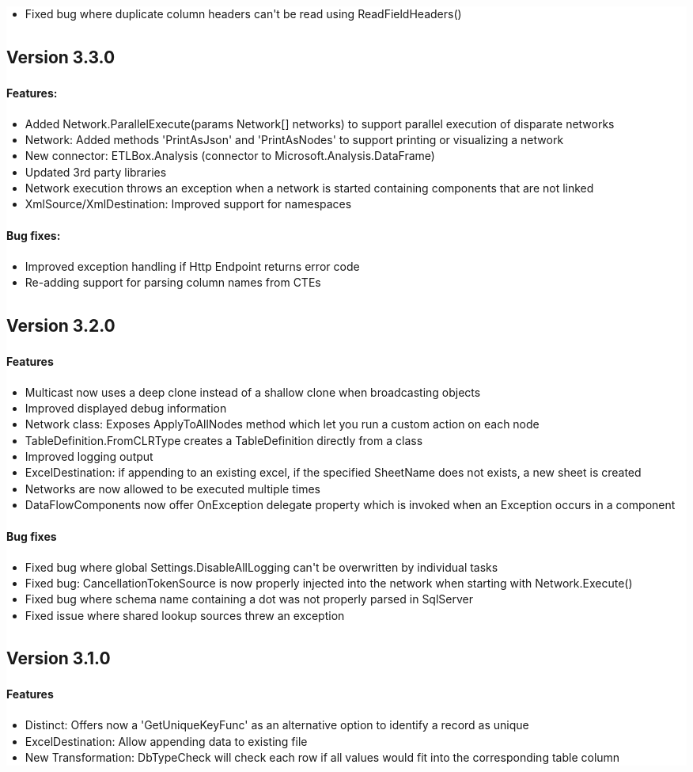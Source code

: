 - Fixed bug where duplicate column headers can't be read using ReadFieldHeaders()

## Version 3.3.0

#### Features:

- Added Network.ParallelExecute\(params Network\[\] networks\) to support parallel execution of disparate networks
- Network: Added methods 'PrintAsJson' and 'PrintAsNodes' to support printing or visualizing a network
- New connector: ETLBox.Analysis (connector to Microsoft.Analysis.DataFrame)
- Updated 3rd party libraries
- Network execution throws an exception when a network is started containing components that are not linked
- XmlSource/XmlDestination: Improved support for namespaces

#### Bug fixes:

- Improved exception handling if Http Endpoint returns error code
- Re-adding support for parsing column names from CTEs

## Version 3.2.0

#### Features

- Multicast now uses a deep clone instead of a shallow clone when broadcasting objects
- Improved displayed debug information
- Network class: Exposes ApplyToAllNodes method which let you run a custom action on each node
- TableDefinition.FromCLRType creates a TableDefinition directly from a class
- Improved logging output
- ExcelDestination: if appending to an existing excel, if the specified SheetName does not exists, a new sheet is created
- Networks are now allowed to be executed multiple times
- DataFlowComponents now offer OnException delegate property which is invoked when an Exception occurs in a component

#### Bug fixes

- Fixed bug where global Settings.DisableAllLogging can't be overwritten by individual tasks
- Fixed bug: CancellationTokenSource is now properly injected into the network when starting with Network.Execute\(\)
- Fixed bug where schema name containing a dot was not properly parsed in SqlServer
- Fixed issue where shared lookup sources threw an exception

## Version 3.1.0

#### Features

- Distinct: Offers now a 'GetUniqueKeyFunc' as an alternative option to identify a record as unique
- ExcelDestination: Allow appending data to existing file
- New Transformation: DbTypeCheck will check each row if all values would fit into the corresponding table column
